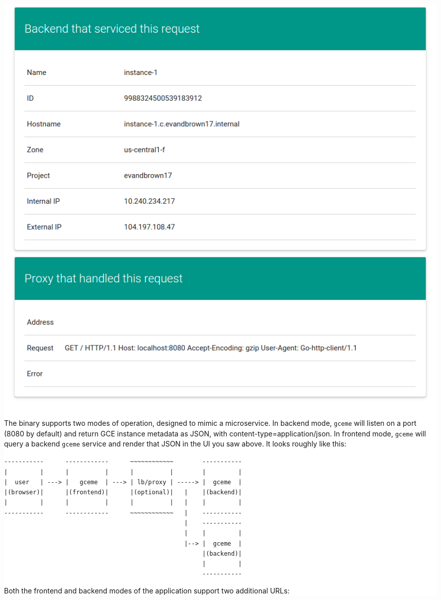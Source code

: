 ![](images/info_card.png)

The binary supports two modes of operation, designed to mimic a microservice. In backend mode, `gceme` will listen on a port (8080 by default) and return GCE instance metadata as JSON, with content-type=application/json. In frontend mode, `gceme` will query a backend `gceme` service and render that JSON in the UI you saw above. It looks roughly like this:

```
-----------      ------------      ~~~~~~~~~~~~        -----------
|         |      |          |      |          |        |         |
|  user   | ---> |   gceme  | ---> | lb/proxy | -----> |  gceme  |
|(browser)|      |(frontend)|      |(optional)|   |    |(backend)|
|         |      |          |      |          |   |    |         |
-----------      ------------      ~~~~~~~~~~~~   |    -----------
                                                  |    -----------
                                                  |    |         |
                                                  |--> |  gceme  |
                                                       |(backend)|
                                                       |         |
                                                       -----------
```
Both the frontend and backend modes of the application support two additional URLs:
